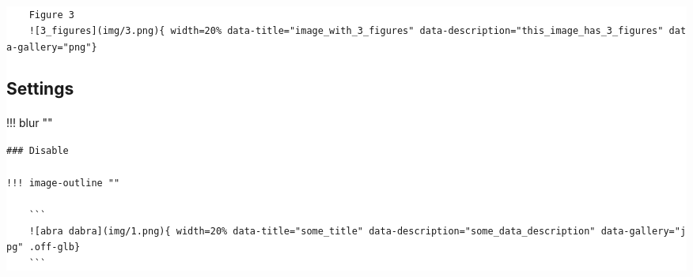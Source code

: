 
		Figure 3
		![3_figures](img/3.png){ width=20% data-title="image_with_3_figures" data-description="this_image_has_3_figures" data-gallery="png"}


## Settings

!!! blur ""

	### Disable

	!!! image-outline ""

		```
		![abra dabra](img/1.png){ width=20% data-title="some_title" data-description="some_data_description" data-gallery="jpg" .off-glb}
		```

